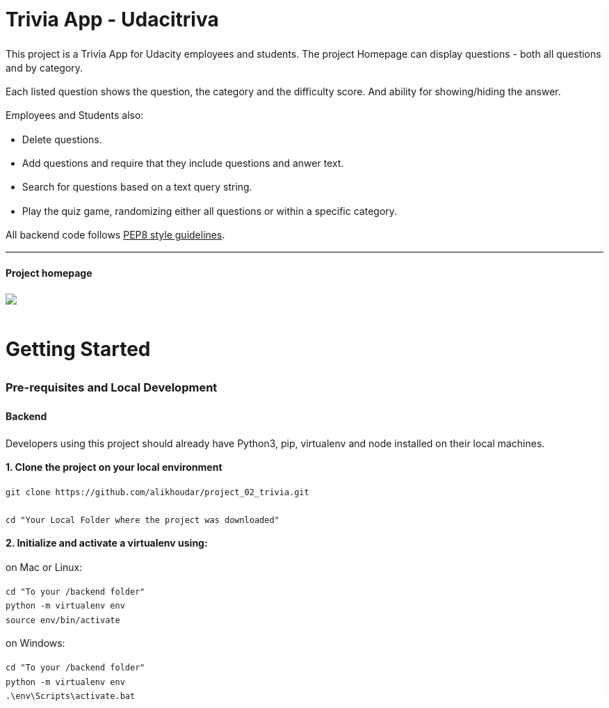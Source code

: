 # Trivia App - Udacitriva

This project is a Trivia App for Udacity employees and students. The project Homepage can display questions - both all questions and by category.

Each listed question shows the question, the category and the difficulty score. And ability for showing/hiding the answer.

Employees and Students also:

- Delete questions.

- Add questions and require that they include questions and anwer text.

- Search for questions based on a text query string.

- Play the quiz game, randomizing either all questions or within a specific category.

All backend code follows [PEP8 style guidelines](https://www.python.org/dev/peps/pep-0008/).

---

#### Project homepage

![](C:\Users\ALI\AppData\Roaming\marktext\images\2022-08-17-15-11-30-image.png)

# Getting Started

### Pre-requisites and Local Development

#### Backend

Developers using this project should already have Python3, pip, virtualenv and node installed on their local machines.

**1. Clone the project on your local environment**

```
git clone https://github.com/alikhoudar/project_02_trivia.git

cd "Your Local Folder where the project was downloaded"
```

**2. Initialize and activate a virtualenv using:**

on Mac or Linux:

```
cd "To your /backend folder"
python -m virtualenv env
source env/bin/activate
```

on Windows:

```
cd "To your /backend folder"
python -m virtualenv env
.\env\Scripts\activate.bat
```
